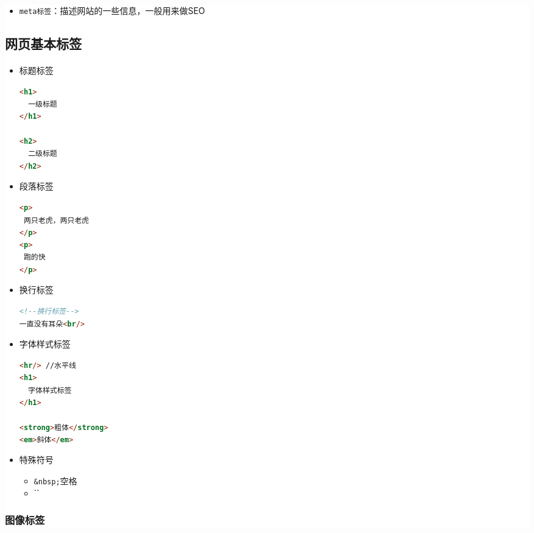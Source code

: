 - `meta标签`：描述网站的一些信息，一般用来做SEO





## 网页基本标签

- 标题标签

  ```html
  <h1>
    一级标题
  </h1>
  
  <h2>
    二级标题
  </h2>
  ```

- 段落标签

  ```html
  <p>
   两只老虎，两只老虎
  </p>
  <p>
   跑的快
  </p>
  ```

  

- 换行标签

  ```html
  <!--换行标签-->
  一直没有耳朵<br/>
  ```

- 字体样式标签

  ```html
  <hr/> //水平线
  <h1>
    字体样式标签
  </h1>
  
  <strong>粗体</strong>
  <em>斜体</em>
  ```

- 特殊符号
  - `&nbsp;`空格 
  - ``



### 图像标签
